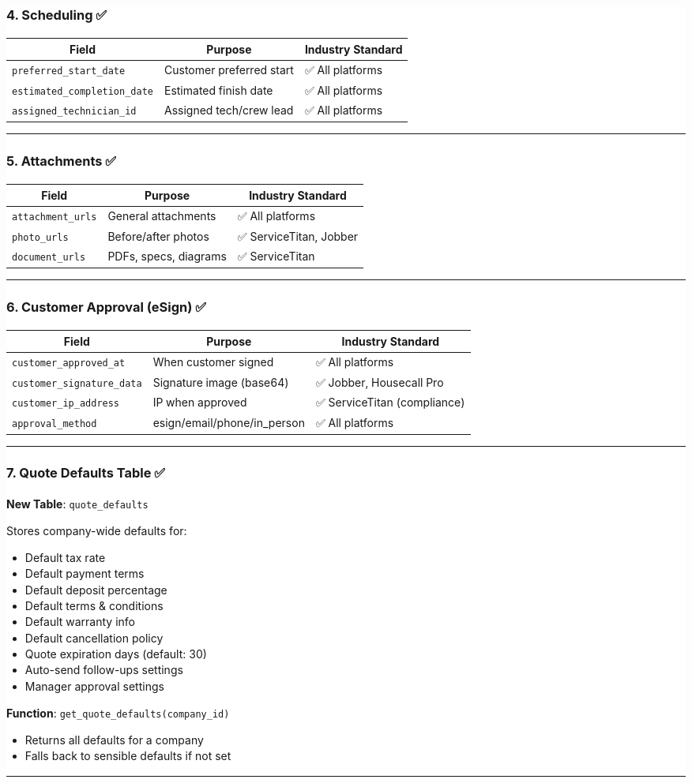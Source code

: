 
### **4. Scheduling** ✅
| Field | Purpose | Industry Standard |
|-------|---------|-------------------|
| `preferred_start_date` | Customer preferred start | ✅ All platforms |
| `estimated_completion_date` | Estimated finish date | ✅ All platforms |
| `assigned_technician_id` | Assigned tech/crew lead | ✅ All platforms |

---

### **5. Attachments** ✅
| Field | Purpose | Industry Standard |
|-------|---------|-------------------|
| `attachment_urls` | General attachments | ✅ All platforms |
| `photo_urls` | Before/after photos | ✅ ServiceTitan, Jobber |
| `document_urls` | PDFs, specs, diagrams | ✅ ServiceTitan |

---

### **6. Customer Approval (eSign)** ✅
| Field | Purpose | Industry Standard |
|-------|---------|-------------------|
| `customer_approved_at` | When customer signed | ✅ All platforms |
| `customer_signature_data` | Signature image (base64) | ✅ Jobber, Housecall Pro |
| `customer_ip_address` | IP when approved | ✅ ServiceTitan (compliance) |
| `approval_method` | esign/email/phone/in_person | ✅ All platforms |

---

### **7. Quote Defaults Table** ✅

**New Table**: `quote_defaults`

Stores company-wide defaults for:
- Default tax rate
- Default payment terms
- Default deposit percentage
- Default terms & conditions
- Default warranty info
- Default cancellation policy
- Quote expiration days (default: 30)
- Auto-send follow-ups settings
- Manager approval settings

**Function**: `get_quote_defaults(company_id)`
- Returns all defaults for a company
- Falls back to sensible defaults if not set

---